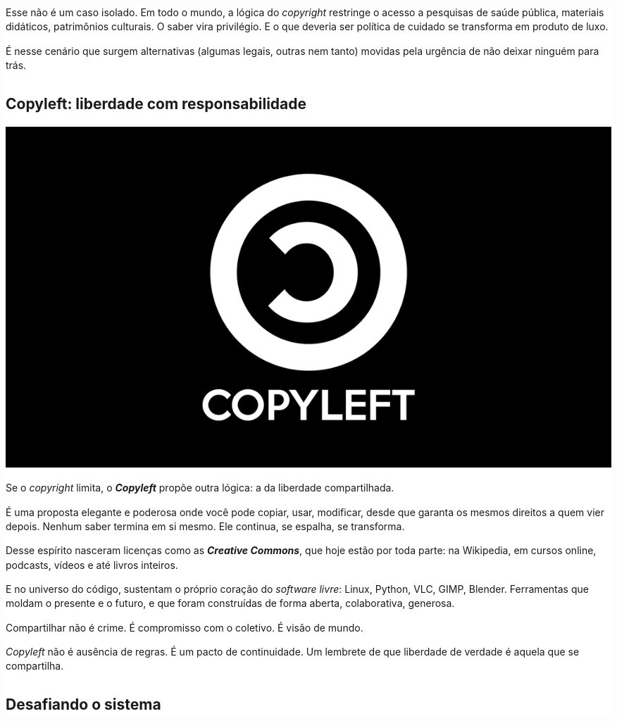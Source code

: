 Esse não é um caso isolado. Em todo o mundo, a lógica do *copyright* restringe o acesso a pesquisas de saúde pública, materiais didáticos, patrimônios culturais. O saber vira privilégio. E o que deveria ser política de cuidado se transforma em produto de luxo.

É nesse cenário que surgem alternativas (algumas legais, outras nem tanto) movidas pela urgência de não deixar ninguém para trás.

## Copyleft: liberdade com responsabilidade

![Copyleft](/images/copyleft.png)

Se o *copyright* limita, o ***Copyleft*** propõe outra lógica: a da liberdade compartilhada.

É uma proposta elegante e poderosa onde você pode copiar, usar, modificar, desde que garanta os mesmos direitos a quem vier depois. Nenhum saber termina em si mesmo. Ele continua, se espalha, se transforma.

Desse espírito nasceram licenças como as ***Creative Commons***, que hoje estão por toda parte: na Wikipedia, em cursos online, podcasts, vídeos e até livros inteiros.

E no universo do código, sustentam o próprio coração do *software livre*: Linux, Python, VLC, GIMP, Blender. Ferramentas que moldam o presente e o futuro, e que foram construídas de forma aberta, colaborativa, generosa.

Compartilhar não é crime. É compromisso com o coletivo. É visão de mundo.

*Copyleft* não é ausência de regras. É um pacto de continuidade. Um lembrete de que liberdade de verdade é aquela que se compartilha.

## Desafiando o sistema
